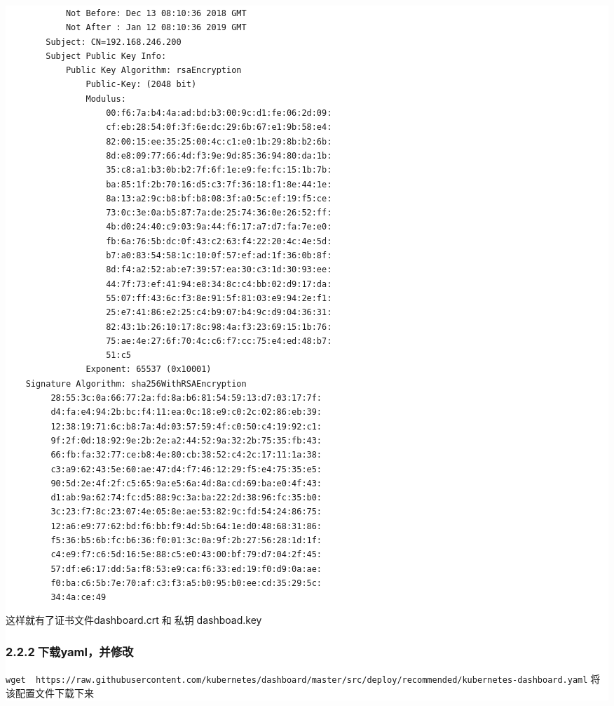 ```
            Not Before: Dec 13 08:10:36 2018 GMT
            Not After : Jan 12 08:10:36 2019 GMT
        Subject: CN=192.168.246.200
        Subject Public Key Info:
            Public Key Algorithm: rsaEncryption
                Public-Key: (2048 bit)
                Modulus:
                    00:f6:7a:b4:4a:ad:bd:b3:00:9c:d1:fe:06:2d:09:
                    cf:eb:28:54:0f:3f:6e:dc:29:6b:67:e1:9b:58:e4:
                    82:00:15:ee:35:25:00:4c:c1:e0:1b:29:8b:b2:6b:
                    8d:e8:09:77:66:4d:f3:9e:9d:85:36:94:80:da:1b:
                    35:c8:a1:b3:0b:b2:7f:6f:1e:e9:fe:fc:15:1b:7b:
                    ba:85:1f:2b:70:16:d5:c3:7f:36:18:f1:8e:44:1e:
                    8a:13:a2:9c:b8:bf:b8:08:3f:a0:5c:ef:19:f5:ce:
                    73:0c:3e:0a:b5:87:7a:de:25:74:36:0e:26:52:ff:
                    4b:d0:24:40:c9:03:9a:44:f6:17:a7:d7:fa:7e:e0:
                    fb:6a:76:5b:dc:0f:43:c2:63:f4:22:20:4c:4e:5d:
                    b7:a0:83:54:58:1c:10:0f:57:ef:ad:1f:36:0b:8f:
                    8d:f4:a2:52:ab:e7:39:57:ea:30:c3:1d:30:93:ee:
                    44:7f:73:ef:41:94:e8:34:8c:c4:bb:02:d9:17:da:
                    55:07:ff:43:6c:f3:8e:91:5f:81:03:e9:94:2e:f1:
                    25:e7:41:86:e2:25:c4:b9:07:b4:9c:d9:04:36:31:
                    82:43:1b:26:10:17:8c:98:4a:f3:23:69:15:1b:76:
                    75:ae:4e:27:6f:70:4c:c6:f7:cc:75:e4:ed:48:b7:
                    51:c5
                Exponent: 65537 (0x10001)
    Signature Algorithm: sha256WithRSAEncryption
         28:55:3c:0a:66:77:2a:fd:8a:b6:81:54:59:13:d7:03:17:7f:
         d4:fa:e4:94:2b:bc:f4:11:ea:0c:18:e9:c0:2c:02:86:eb:39:
         12:38:19:71:6c:b8:7a:4d:03:57:59:4f:c0:50:c4:19:92:c1:
         9f:2f:0d:18:92:9e:2b:2e:a2:44:52:9a:32:2b:75:35:fb:43:
         66:fb:fa:32:77:ce:b8:4e:80:cb:38:52:c4:2c:17:11:1a:38:
         c3:a9:62:43:5e:60:ae:47:d4:f7:46:12:29:f5:e4:75:35:e5:
         90:5d:2e:4f:2f:c5:65:9a:e5:6a:4d:8a:cd:69:ba:e0:4f:43:
         d1:ab:9a:62:74:fc:d5:88:9c:3a:ba:22:2d:38:96:fc:35:b0:
         3c:23:f7:8c:23:07:4e:05:8e:ae:53:82:9c:fd:54:24:86:75:
         12:a6:e9:77:62:bd:f6:bb:f9:4d:5b:64:1e:d0:48:68:31:86:
         f5:36:b5:6b:fc:b6:36:f0:01:3c:0a:9f:2b:27:56:28:1d:1f:
         c4:e9:f7:c6:5d:16:5e:88:c5:e0:43:00:bf:79:d7:04:2f:45:
         57:df:e6:17:dd:5a:f8:53:e9:ca:f6:33:ed:19:f0:d9:0a:ae:
         f0:ba:c6:5b:7e:70:af:c3:f3:a5:b0:95:b0:ee:cd:35:29:5c:
         34:4a:ce:49

```
这样就有了证书文件dashboard.crt 和 私钥 dashboad.key

### 2.2.2 下载yaml，并修改
`wget  https://raw.githubusercontent.com/kubernetes/dashboard/master/src/deploy/recommended/kubernetes-dashboard.yaml`
将该配置文件下载下来
